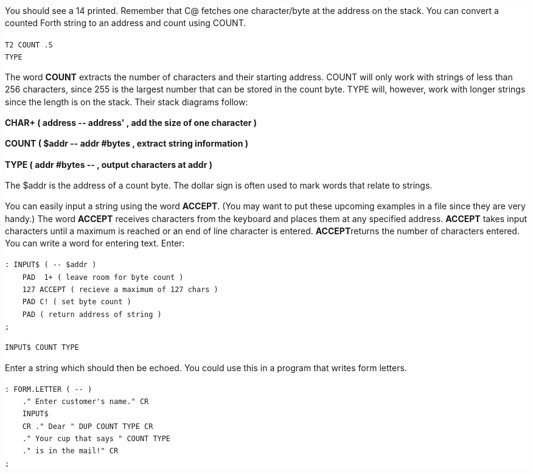 You should see a 14 printed. Remember that C@ fetches one character/byte
at the address on the stack. You can convert a counted Forth string to
an address and count using COUNT.

```
T2 COUNT .S
TYPE
```

The word **COUNT** extracts the number of characters and their starting
address. COUNT will only work with strings of less than 256 characters,
since 255 is the largest number that can be stored in the count byte. TYPE
will, however, work with longer strings since the length is on the stack.
Their stack diagrams follow:

**CHAR+ ( address -- address' , add the size of one character )**

**COUNT ( $addr -- addr #bytes , extract string information )**

**TYPE ( addr #bytes -- , output characters at addr )**

The $addr is the address of a count byte. The dollar sign is often used
to mark words that relate to strings.

You can easily input a string using the word **ACCEPT**. (You may
want to put these upcoming examples in a file since they are very handy.)
The word **ACCEPT** receives characters from the keyboard and places
them at any specified address. **ACCEPT** takes input characters until
a maximum is reached or an end of line character is entered. **ACCEPT**returns the number of characters entered. You can write a word for
entering text. Enter:

```
: INPUT$ ( -- $addr )
    PAD  1+ ( leave room for byte count )
    127 ACCEPT ( recieve a maximum of 127 chars )
    PAD C! ( set byte count )
    PAD ( return address of string )
;
```

```
INPUT$ COUNT TYPE
```

Enter a string which should then be echoed. You could use this in a program
that writes form letters.

```
: FORM.LETTER ( -- )
    ." Enter customer's name." CR
    INPUT$
    CR ." Dear " DUP COUNT TYPE CR
    ." Your cup that says " COUNT TYPE
    ." is in the mail!" CR
;
```
